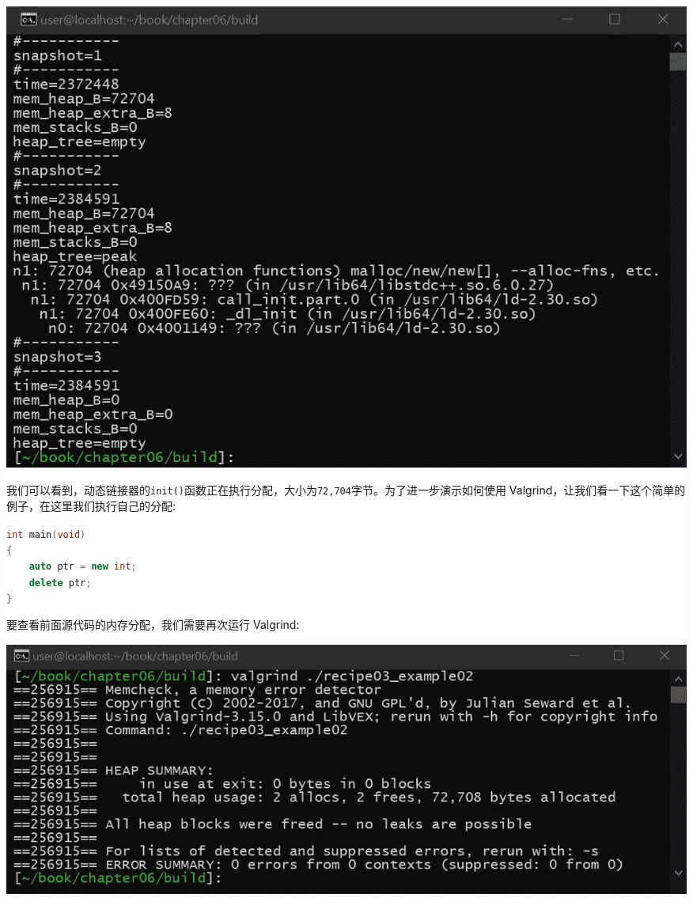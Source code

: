 ![](img/2434cd14-83e9-4761-b2d4-a3f3616eb879.png)

我们可以看到，动态链接器的`init()`函数正在执行分配，大小为`72,704`字节。为了进一步演示如何使用 Valgrind，让我们看一下这个简单的例子，在这里我们执行自己的分配:

```cpp
int main(void)
{
    auto ptr = new int;
    delete ptr;
}
```

要查看前面源代码的内存分配，我们需要再次运行 Valgrind:

![](img/5ca77107-fafd-479a-8c84-a660ea785dd3.png)
